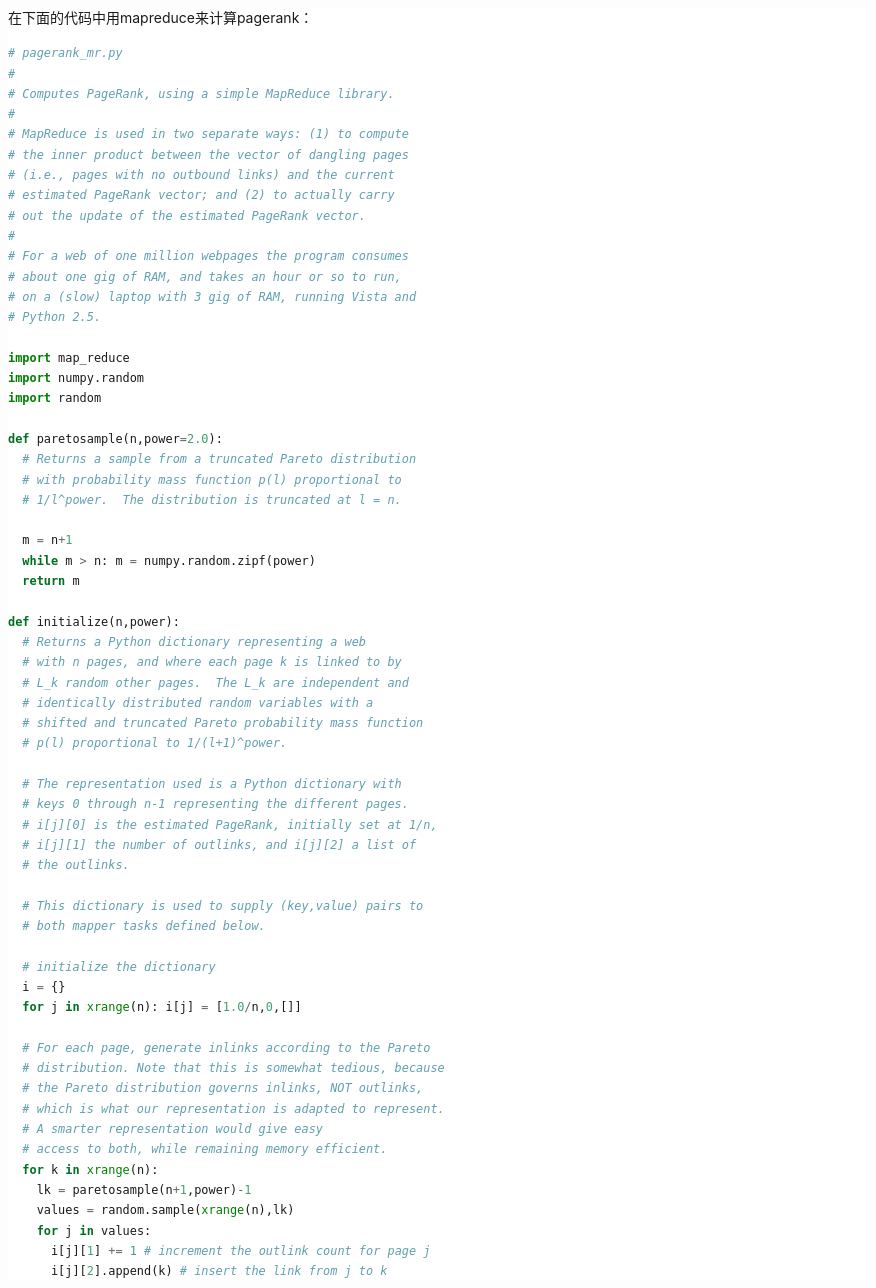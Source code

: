 在下面的代码中用mapreduce来计算pagerank：

``` Python
# pagerank_mr.py
#
# Computes PageRank, using a simple MapReduce library.
#
# MapReduce is used in two separate ways: (1) to compute
# the inner product between the vector of dangling pages
# (i.e., pages with no outbound links) and the current
# estimated PageRank vector; and (2) to actually carry
# out the update of the estimated PageRank vector.
#
# For a web of one million webpages the program consumes
# about one gig of RAM, and takes an hour or so to run,
# on a (slow) laptop with 3 gig of RAM, running Vista and
# Python 2.5.

import map_reduce
import numpy.random
import random

def paretosample(n,power=2.0):
  # Returns a sample from a truncated Pareto distribution
  # with probability mass function p(l) proportional to
  # 1/l^power.  The distribution is truncated at l = n.

  m = n+1
  while m > n: m = numpy.random.zipf(power)
  return m

def initialize(n,power):
  # Returns a Python dictionary representing a web
  # with n pages, and where each page k is linked to by
  # L_k random other pages.  The L_k are independent and
  # identically distributed random variables with a
  # shifted and truncated Pareto probability mass function
  # p(l) proportional to 1/(l+1)^power.

  # The representation used is a Python dictionary with
  # keys 0 through n-1 representing the different pages.
  # i[j][0] is the estimated PageRank, initially set at 1/n,
  # i[j][1] the number of outlinks, and i[j][2] a list of
  # the outlinks.

  # This dictionary is used to supply (key,value) pairs to
  # both mapper tasks defined below.

  # initialize the dictionary
  i = {}
  for j in xrange(n): i[j] = [1.0/n,0,[]]

  # For each page, generate inlinks according to the Pareto
  # distribution. Note that this is somewhat tedious, because
  # the Pareto distribution governs inlinks, NOT outlinks,
  # which is what our representation is adapted to represent.
  # A smarter representation would give easy
  # access to both, while remaining memory efficient.
  for k in xrange(n):
    lk = paretosample(n+1,power)-1
    values = random.sample(xrange(n),lk)
    for j in values:
      i[j][1] += 1 # increment the outlink count for page j
      i[j][2].append(k) # insert the link from j to k
```
